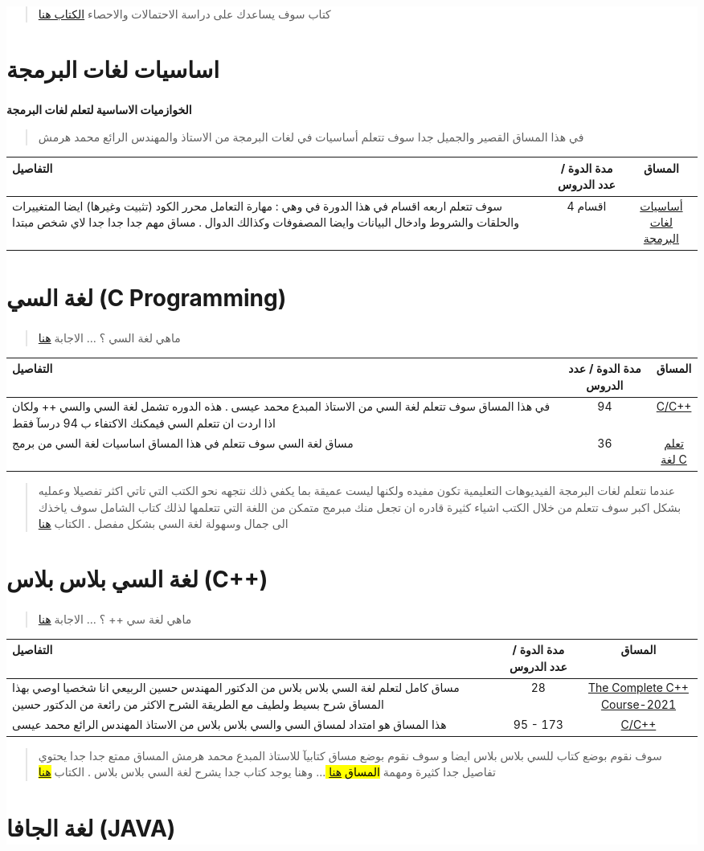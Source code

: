 > كتاب سوف يساعدك على دراسة  الاحتمالات والاحصاء [الكتاب هنا](github.com)

```
```  

# اساسيات لغات البرمجة

**الخوازميات الاساسية لتعلم لغات البرمجة** 

>  في هذا المساق القصير والجميل جدا سوف تتعلم أساسيات في لغات البرمجة من الاستاذ والمهندس الرائع  محمد هرمش  

التفاصيل |مدة الدوة / عدد الدروس | المساق|
:-- | :--: |  :--: |
|سوف تتعلم اربعه اقسام في هذا الدورة في وهي : مهارة التعامل محرر الكود (تثبيت وغيرها) ايضا المتغييرات والحلقات والشروط وادخال البيانات  وايضا المصفوفات وكذالك الدوال . مساق مهم جدا جدا جدا لاي شخص مبتدا |4 اقسام |[أساسيات لغات البرمجة](https://harmash.com/tutorials/algorithms/introduction)

# لغة السي (C Programming)

> ماهي لغة السي  ؟ ... الاجابة [هنا](https://ar.wikipedia.org/wiki/%D8%B3%D9%8A_(%D9%84%D8%BA%D8%A9_%D8%A8%D8%B1%D9%85%D8%AC%D8%A9))

التفاصيل |مدة الدوة / عدد الدروس | المساق|
:-- | :--: |  :--: |
|في هذا المساق سوف تتعلم لغة السي من الاستاذ المبدع محمد عيسى . هذه الدوره تشمل لغة السي والسي ++ ولكان اذا اردت ان تتعلم السي فيمكنك الاكتفاء ب 94 درسآ فقط |94|[C/C++](https://youtube.com/playlist?list=PLMYF6NkLrdN9JuAtzSTaeCw9gq3OW2PeJ)
|مساق لغة السي سوف تتعلم في هذا المساق اساسيات لغة السي  من برمج |36|[تعلم لغة C](https://youtube.com/playlist?list=PLkIliLHi5M4Lsm8PkPQSdbs505YJDQ0pG)

>  عندما نتعلم لغات البرمجة الفيديوهات التعليمية تكون مفيده ولكنها ليست عميقة بما يكفي  ذلك نتجهه نحو الكتب التي تاتي اكثر تفصيلا وعمليه بشكل اكبر سوف تتعلم من خلال الكتب اشياء كثيرة قادره ان تجعل منك مبرمج متمكن من اللغة التي تتعلمها لذلك كتاب الشامل سوف ياخذك الى جمال وسهولة لغة السي  بشكل مفصل  . الكتاب [هنا](github.com)

#  لغة السي بلاس بلاس (C++)

>  ماهي لغة سي ++ ؟ ... الاجابة [هنا](https://ar.wikipedia.org/wiki/%D8%B3%D9%8A%2B%2B)

التفاصيل |مدة الدوة / عدد الدروس | المساق|
:-- | :--: |  :--: |
|مساق كامل لتعلم لغة السي بلاس بلاس من الدكتور المهندس حسين الربيعي انا شخصيا اوصي بهذا المساق شرح بسيط ولطيف مع الطريقة الشرح الاكثر من رائعة من الدكتور حسين|28|[The Complete C++ Course-2021 ](https://youtube.com/playlist?list=PLF8OvnCBlEY1W54Am_lA9uXK1gAyExMmP)
|هذا المساق هو امتداد لمساق السي والسي بلاس بلاس من الاستاذ المهندس  الرائع محمد عيسى |95 - 173|[C/C++](https://youtube.com/playlist?list=PLMYF6NkLrdN9JuAtzSTaeCw9gq3OW2PeJ)

> سوف نقوم بوضع كتاب للسي بلاس بلاس ايضا  و سوف نقوم بوضع مساق كتابيآ للاستاذ المبدع محمد هرمش المساق ممتع جدا جدا يحتوي تفاصيل جدا كثيرة ومهمة  <Mark>  المساق [هنا](https://harmash.com/tutorials/cplusplus/overview) </Mark>
 ... وهنا يوجد كتاب جدا يشرح لغة السي بلاس بلاس . الكتاب 
<Mark>[هنا](github.com)</Mark>

# لغة الجافا (JAVA)
